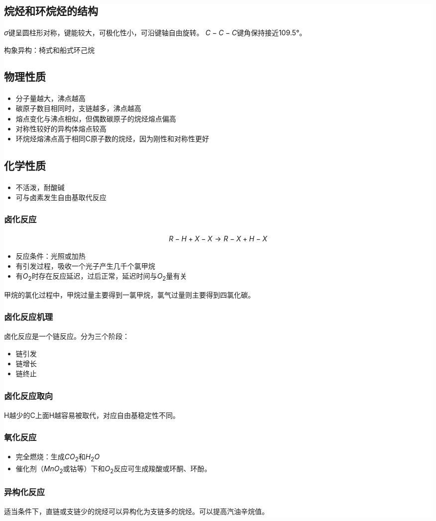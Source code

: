 ## 烷烃和环烷烃的结构

$\sigma$键呈圆柱形对称，键能较大，可极化性小，可沿键轴自由旋转。
$C-C-C$键角保持接近109.5°。

构象异构：椅式和船式环己烷

## 物理性质

- 分子量越大，沸点越高
- 碳原子数目相同时，支链越多，沸点越高
- 熔点变化与沸点相似，但偶数碳原子的烷烃熔点偏高
- 对称性较好的异构体熔点较高
- 环烷烃熔沸点高于相同C原子数的烷烃，因为刚性和对称性更好

## 化学性质

- 不活泼，耐酸碱
- 可与卤素发生自由基取代反应

### 卤化反应

$$
    R-H + X-X \rightarrow R-X +H-X
$$

- 反应条件：光照或加热
- 有引发过程，吸收一个光子产生几千个氯甲烷
- 有$O_2$时存在反应延迟，过后正常，延迟时间与$O_2$量有关

甲烷的氯化过程中，甲烷过量主要得到一氯甲烷，氯气过量则主要得到四氯化碳。

### 卤化反应机理

卤化反应是一个链反应。分为三个阶段：

- 链引发
- 链增长
- 链终止

### 卤化反应取向

H越少的C上面H越容易被取代，对应自由基稳定性不同。

### 氧化反应

- 完全燃烧：生成$CO_2$和$H_2O$
- 催化剂（$MnO_2$或钴等）下和$O_2$反应可生成羧酸或环酮、环酚。

### 异构化反应

适当条件下，直链或支链少的烷烃可以异构化为支链多的烷烃。可以提高汽油辛烷值。
